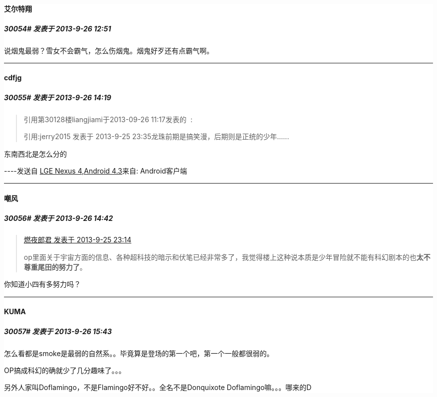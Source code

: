 ####  艾尔特翔  
##### 30054#       发表于 2013-9-26 12:51




说烟鬼最弱？雪女不会霸气，怎么伤烟鬼。烟鬼好歹还有点霸气啊。







-----

####  cdfjg  
##### 30055#       发表于 2013-9-26 14:19



<blockquote>引用第30128楼liangjiami于2013-09-26 11:17发表的  :

引用:jerry2015 发表于 2013-9-25 23:35龙珠前期是搞笑漫，后期则是正统的少年......</blockquote>
东南西北是怎么分的


----发送自 [LGE Nexus 4,Android 4.3](http://stage1.5j4m.com)来自: Android客户端







-----

####  嘲风  
##### 30056#       发表于 2013-9-26 14:42



<blockquote><a href="httphttps://bbs.saraba1st.com/2b/forum.php?mod=redirect&amp;goto=findpost&amp;pid=23132381&amp;ptid=98922" target="_blank">燃夜郎君 发表于 2013-9-25 23:14</a>

op里面关于宇宙方面的信息、各种超科技的暗示和伏笔已经非常多了，我觉得楼上这种说本质是少年冒险就不能有科幻剧本的也<strong>太不尊重尾田的努力了</strong>。</blockquote>
你知道小四有多努力吗？







-----

####  KUMA  
##### 30057#       发表于 2013-9-26 15:43




怎么看都是smoke是最弱的自然系。。毕竟算是登场的第一个吧，第一个一般都很弱的。

OP搞成科幻的确就少了几分趣味了。。。 

另外人家叫Doflamingo，不是Flamingo好不好。。全名不是Donquixote Doflamingo嘛。。。哪来的D
